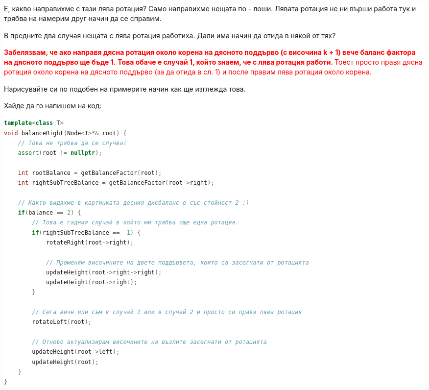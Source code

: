Е, какво направихме с тази лява ротация? Само направихме нещата по - лоши. Лявата ротация не ни върши работа тук и трябва на намерим друг начин да се справим.

В предните два случая нещата с лява ротация работиха. Дали има начин да отида в някой от тях? 

<span style="color:red">
<b>Забелязвам, че ако направя дясна ротация около корена на дясното поддърво (с височина k + 1) вече баланс фактора на дясното поддърво ще бъде 1.</b>
</span>


<span style="color:red">
<b>Това обаче е случай 1, който знаем, че с лява ротация работи. 
</b>
</span>

<span style="color:red">
Тоест просто правя дясна ротация около корена на дясното поддърво (за да отида в сл. 1) и после правим лява ротация около корена.
</span>

Нарисувайте си по подобен на примерите начин как ще изглежда това.

Хайде да го напишем на код:

```cpp
template<class T>
void balanceRight(Node<T>*& root) {
    // Това не трябва да се случва!
    assert(root != nullptr);

    int rootBalance = getBalanceFactor(root);
    int rightSubTreeBalance = getBalanceFactor(root->right);

    // Както видяхме в картинката десния дисбаланс е със стойност 2 :)
    if(balance == 2) {
        // Това е гадния случай в който ми трябва още една ротация.
        if(rightSubTreeBalance == -1) {
            rotateRight(root->right);

            // Променям височините на двете поддървета, които са засегнати от ротацията
            updateHeight(root->right->right);
            updateHeight(root->right);
        }

        // Сега вече или съм в случай 1 или в случай 2 и просто си правя лява ротация
        rotateLeft(root);

        // Отново актуализирам височините на възлите засегнати от ротацията
        updateHeight(root->left);
        updateHeight(root);
    }
}
```
